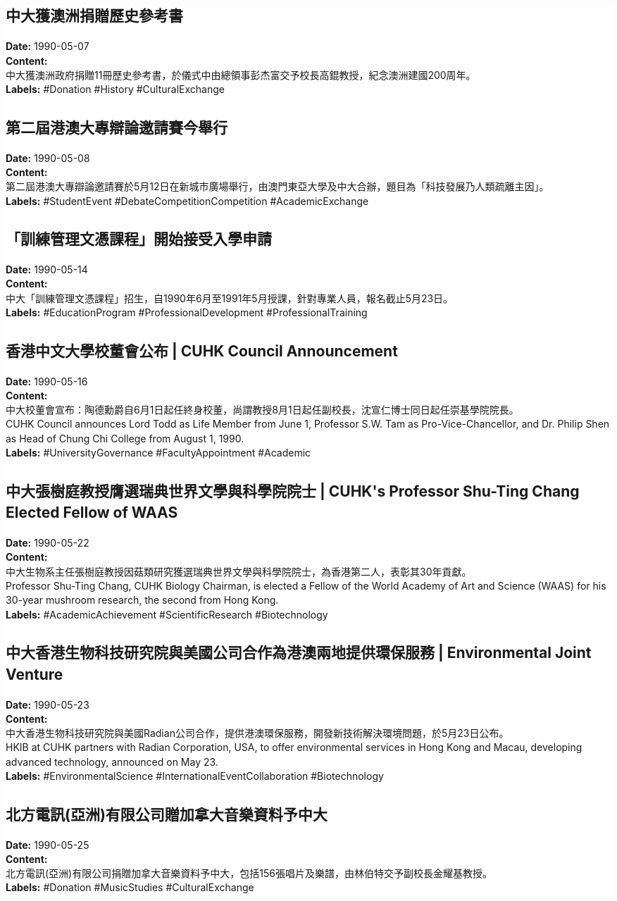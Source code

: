 ## 中大獲澳洲捐贈歷史參考書  
**Date:** 1990-05-07  
**Content:**  
中大獲澳洲政府捐贈11冊歷史參考書，於儀式中由總領事彭杰富交予校長高錕教授，紀念澳洲建國200周年。  
**Labels:** #Donation #History #CulturalExchange  

## 第二屆港澳大專辯論邀請賽今舉行  
**Date:** 1990-05-08  
**Content:**  
第二屆港澳大專辯論邀請賽於5月12日在新城市廣場舉行，由澳門東亞大學及中大合辦，題目為「科技發展乃人類疏離主因」。  
**Labels:** #StudentEvent #DebateCompetitionCompetition #AcademicExchange  

## 「訓練管理文憑課程」開始接受入學申請  
**Date:** 1990-05-14  
**Content:**  
中大「訓練管理文憑課程」招生，自1990年6月至1991年5月授課，針對專業人員，報名截止5月23日。  
**Labels:** #EducationProgram #ProfessionalDevelopment #ProfessionalTraining  

## 香港中文大學校董會公布 | CUHK Council Announcement  
**Date:** 1990-05-16  
**Content:**  
中大校董會宣布：陶德勳爵自6月1日起任終身校董，尚謂教授8月1日起任副校長，沈宣仁博士同日起任崇基學院院長。  
CUHK Council announces Lord Todd as Life Member from June 1, Professor S.W. Tam as Pro-Vice-Chancellor, and Dr. Philip Shen as Head of Chung Chi College from August 1, 1990.  
**Labels:** #UniversityGovernance #FacultyAppointment #Academic  

## 中大張樹庭教授膺選瑞典世界文學與科學院院士 | CUHK's Professor Shu-Ting Chang Elected Fellow of WAAS  
**Date:** 1990-05-22  
**Content:**  
中大生物系主任張樹庭教授因菇類研究獲選瑞典世界文學與科學院院士，為香港第二人，表彰其30年貢獻。  
Professor Shu-Ting Chang, CUHK Biology Chairman, is elected a Fellow of the World Academy of Art and Science (WAAS) for his 30-year mushroom research, the second from Hong Kong.  
**Labels:** #AcademicAchievement #ScientificResearch #Biotechnology  

## 中大香港生物科技研究院與美國公司合作為港澳兩地提供環保服務 | Environmental Joint Venture  
**Date:** 1990-05-23  
**Content:**  
中大香港生物科技研究院與美國Radian公司合作，提供港澳環保服務，開發新技術解決環境問題，於5月23日公布。  
HKIB at CUHK partners with Radian Corporation, USA, to offer environmental services in Hong Kong and Macau, developing advanced technology, announced on May 23.  
**Labels:** #EnvironmentalScience #InternationalEventCollaboration #Biotechnology  

## 北方電訊(亞洲)有限公司贈加拿大音樂資料予中大  
**Date:** 1990-05-25  
**Content:**  
北方電訊(亞洲)有限公司捐贈加拿大音樂資料予中大，包括156張唱片及樂譜，由林伯特交予副校長金耀基教授。  
**Labels:** #Donation #MusicStudies #CulturalExchange  
